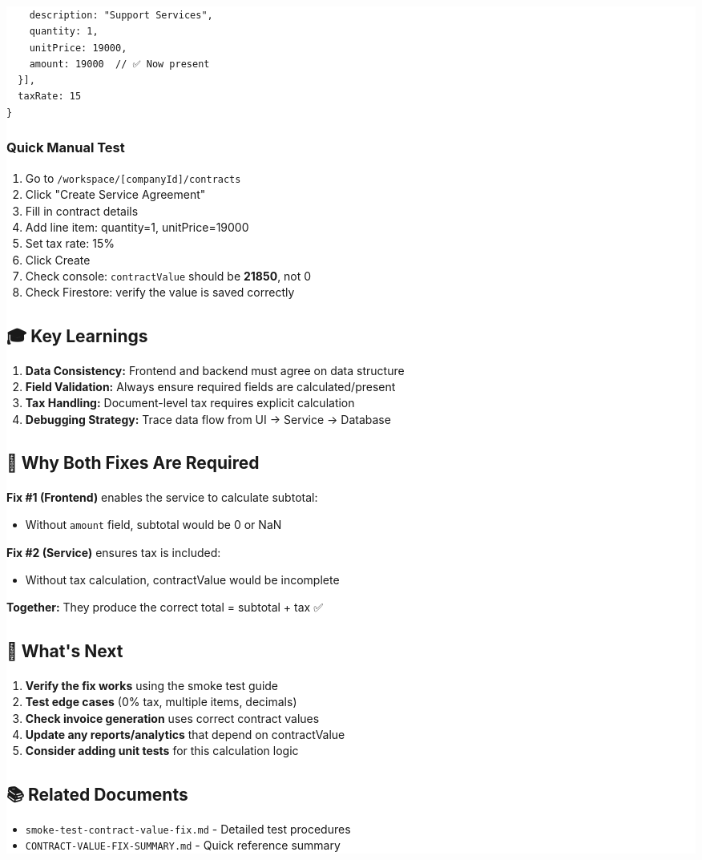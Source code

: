 ```
    description: "Support Services",
    quantity: 1,
    unitPrice: 19000,
    amount: 19000  // ✅ Now present
  }],
  taxRate: 15
}
```

### Quick Manual Test
1. Go to `/workspace/[companyId]/contracts`
2. Click "Create Service Agreement"
3. Fill in contract details
4. Add line item: quantity=1, unitPrice=19000
5. Set tax rate: 15%
6. Click Create
7. Check console: `contractValue` should be **21850**, not 0
8. Check Firestore: verify the value is saved correctly

## 🎓 Key Learnings

1. **Data Consistency:** Frontend and backend must agree on data structure
2. **Field Validation:** Always ensure required fields are calculated/present
3. **Tax Handling:** Document-level tax requires explicit calculation
4. **Debugging Strategy:** Trace data flow from UI → Service → Database

## 📝 Why Both Fixes Are Required

**Fix #1 (Frontend)** enables the service to calculate subtotal:
- Without `amount` field, subtotal would be 0 or NaN

**Fix #2 (Service)** ensures tax is included:
- Without tax calculation, contractValue would be incomplete

**Together:** They produce the correct total = subtotal + tax ✅

## 🚀 What's Next

1. **Verify the fix works** using the smoke test guide
2. **Test edge cases** (0% tax, multiple items, decimals)
3. **Check invoice generation** uses correct contract values
4. **Update any reports/analytics** that depend on contractValue
5. **Consider adding unit tests** for this calculation logic

## 📚 Related Documents
- `smoke-test-contract-value-fix.md` - Detailed test procedures
- `CONTRACT-VALUE-FIX-SUMMARY.md` - Quick reference summary

